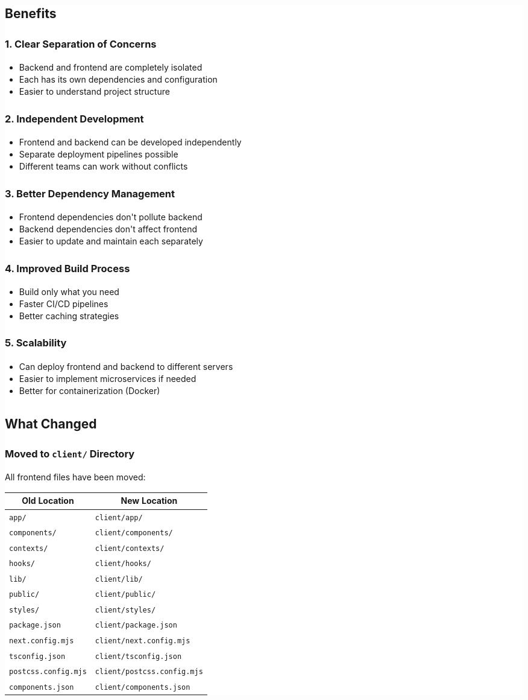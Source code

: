 ## Benefits

### 1. **Clear Separation of Concerns**
- Backend and frontend are completely isolated
- Each has its own dependencies and configuration
- Easier to understand project structure

### 2. **Independent Development**
- Frontend and backend can be developed independently
- Separate deployment pipelines possible
- Different teams can work without conflicts

### 3. **Better Dependency Management**
- Frontend dependencies don't pollute backend
- Backend dependencies don't affect frontend
- Easier to update and maintain each separately

### 4. **Improved Build Process**
- Build only what you need
- Faster CI/CD pipelines
- Better caching strategies

### 5. **Scalability**
- Can deploy frontend and backend to different servers
- Easier to implement microservices if needed
- Better for containerization (Docker)

## What Changed

### Moved to `client/` Directory
All frontend files have been moved:

| Old Location | New Location |
|-------------|--------------|
| `app/` | `client/app/` |
| `components/` | `client/components/` |
| `contexts/` | `client/contexts/` |
| `hooks/` | `client/hooks/` |
| `lib/` | `client/lib/` |
| `public/` | `client/public/` |
| `styles/` | `client/styles/` |
| `package.json` | `client/package.json` |
| `next.config.mjs` | `client/next.config.mjs` |
| `tsconfig.json` | `client/tsconfig.json` |
| `postcss.config.mjs` | `client/postcss.config.mjs` |
| `components.json` | `client/components.json` |
